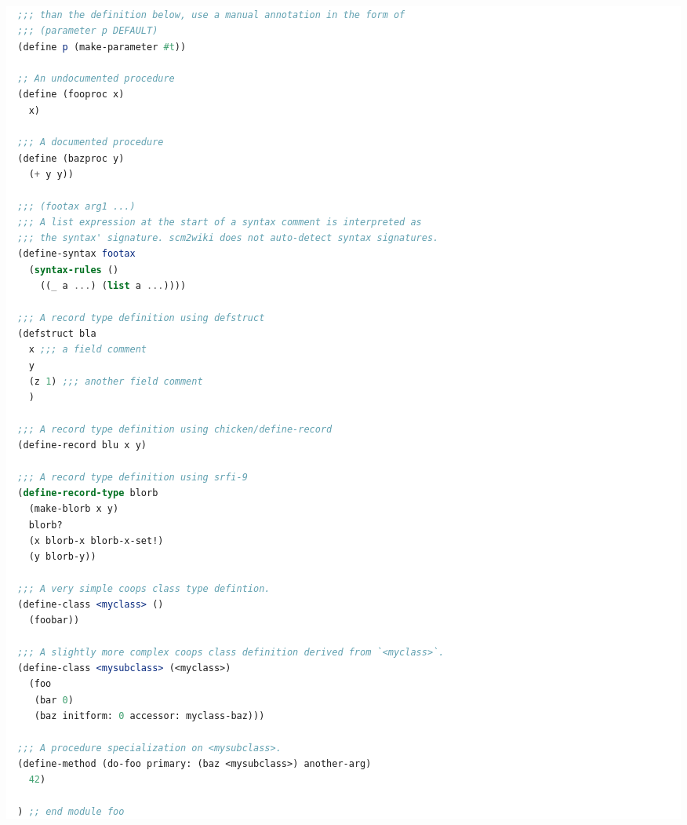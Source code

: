 ````scheme
  ;;; than the definition below, use a manual annotation in the form of
  ;;; (parameter p DEFAULT)
  (define p (make-parameter #t))

  ;; An undocumented procedure
  (define (fooproc x)
    x)

  ;;; A documented procedure
  (define (bazproc y)
    (+ y y))

  ;;; (footax arg1 ...)
  ;;; A list expression at the start of a syntax comment is interpreted as
  ;;; the syntax' signature. scm2wiki does not auto-detect syntax signatures.
  (define-syntax footax
    (syntax-rules ()
      ((_ a ...) (list a ...))))

  ;;; A record type definition using defstruct
  (defstruct bla
    x ;;; a field comment
    y
    (z 1) ;;; another field comment
    )

  ;;; A record type definition using chicken/define-record
  (define-record blu x y)

  ;;; A record type definition using srfi-9
  (define-record-type blorb
    (make-blorb x y)
    blorb?
    (x blorb-x blorb-x-set!)
    (y blorb-y))

  ;;; A very simple coops class type defintion.
  (define-class <myclass> ()
    (foobar))

  ;;; A slightly more complex coops class definition derived from `<myclass>`.
  (define-class <mysubclass> (<myclass>)
    (foo
     (bar 0)
     (baz initform: 0 accessor: myclass-baz)))

  ;;; A procedure specialization on <mysubclass>.
  (define-method (do-foo primary: (baz <mysubclass>) another-arg)
    42)

  ) ;; end module foo
````
